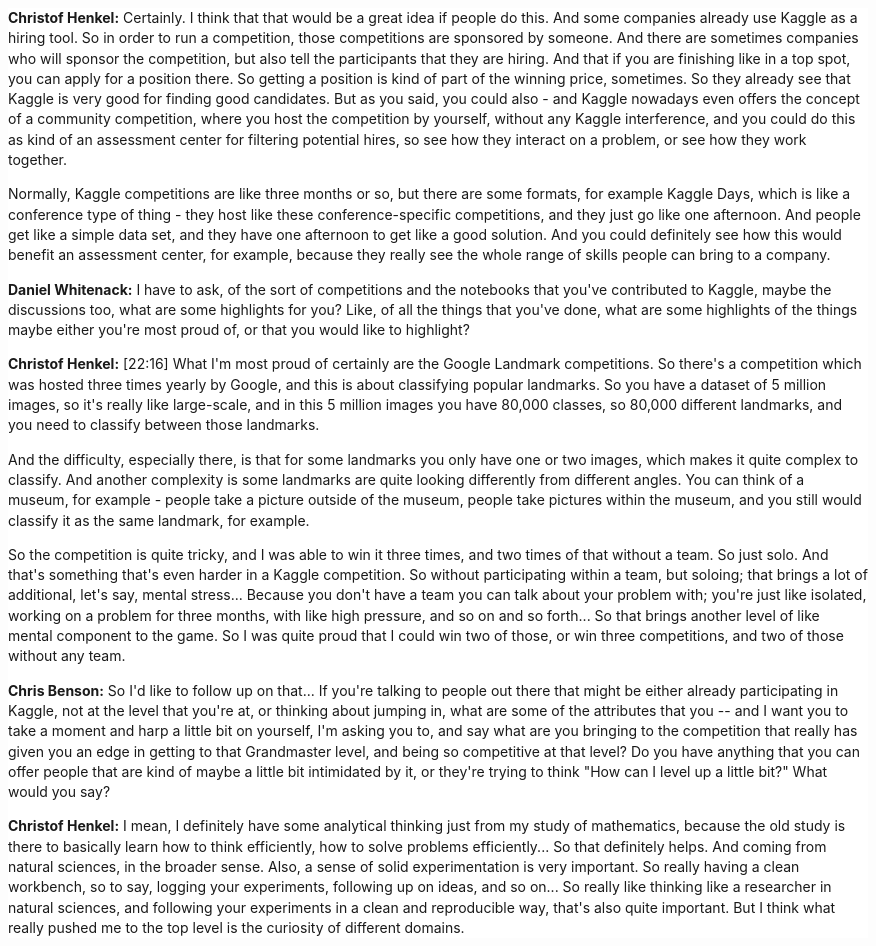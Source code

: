 **Christof Henkel:** Certainly. I think that that would be a great idea if people do this. And some companies already use Kaggle as a hiring tool. So in order to run a competition, those competitions are sponsored by someone. And there are sometimes companies who will sponsor the competition, but also tell the participants that they are hiring. And that if you are finishing like in a top spot, you can apply for a position there. So getting a position is kind of part of the winning price, sometimes. So they already see that Kaggle is very good for finding good candidates. But as you said, you could also - and Kaggle nowadays even offers the concept of a community competition, where you host the competition by yourself, without any Kaggle interference, and you could do this as kind of an assessment center for filtering potential hires, so see how they interact on a problem, or see how they work together.

Normally, Kaggle competitions are like three months or so, but there are some formats, for example Kaggle Days, which is like a conference type of thing - they host like these conference-specific competitions, and they just go like one afternoon. And people get like a simple data set, and they have one afternoon to get like a good solution. And you could definitely see how this would benefit an assessment center, for example, because they really see the whole range of skills people can bring to a company.

**Daniel Whitenack:** I have to ask, of the sort of competitions and the notebooks that you've contributed to Kaggle, maybe the discussions too, what are some highlights for you? Like, of all the things that you've done, what are some highlights of the things maybe either you're most proud of, or that you would like to highlight?

**Christof Henkel:** \[22:16\] What I'm most proud of certainly are the Google Landmark competitions. So there's a competition which was hosted three times yearly by Google, and this is about classifying popular landmarks. So you have a dataset of 5 million images, so it's really like large-scale, and in this 5 million images you have 80,000 classes, so 80,000 different landmarks, and you need to classify between those landmarks.

And the difficulty, especially there, is that for some landmarks you only have one or two images, which makes it quite complex to classify. And another complexity is some landmarks are quite looking differently from different angles. You can think of a museum, for example - people take a picture outside of the museum, people take pictures within the museum, and you still would classify it as the same landmark, for example.

So the competition is quite tricky, and I was able to win it three times, and two times of that without a team. So just solo. And that's something that's even harder in a Kaggle competition. So without participating within a team, but soloing; that brings a lot of additional, let's say, mental stress... Because you don't have a team you can talk about your problem with; you're just like isolated, working on a problem for three months, with like high pressure, and so on and so forth... So that brings another level of like mental component to the game. So I was quite proud that I could win two of those, or win three competitions, and two of those without any team.

**Chris Benson:** So I'd like to follow up on that... If you're talking to people out there that might be either already participating in Kaggle, not at the level that you're at, or thinking about jumping in, what are some of the attributes that you -- and I want you to take a moment and harp a little bit on yourself, I'm asking you to, and say what are you bringing to the competition that really has given you an edge in getting to that Grandmaster level, and being so competitive at that level? Do you have anything that you can offer people that are kind of maybe a little bit intimidated by it, or they're trying to think "How can I level up a little bit?" What would you say?

**Christof Henkel:** I mean, I definitely have some analytical thinking just from my study of mathematics, because the old study is there to basically learn how to think efficiently, how to solve problems efficiently... So that definitely helps. And coming from natural sciences, in the broader sense. Also, a sense of solid experimentation is very important. So really having a clean workbench, so to say, logging your experiments, following up on ideas, and so on... So really like thinking like a researcher in natural sciences, and following your experiments in a clean and reproducible way, that's also quite important. But I think what really pushed me to the top level is the curiosity of different domains.
